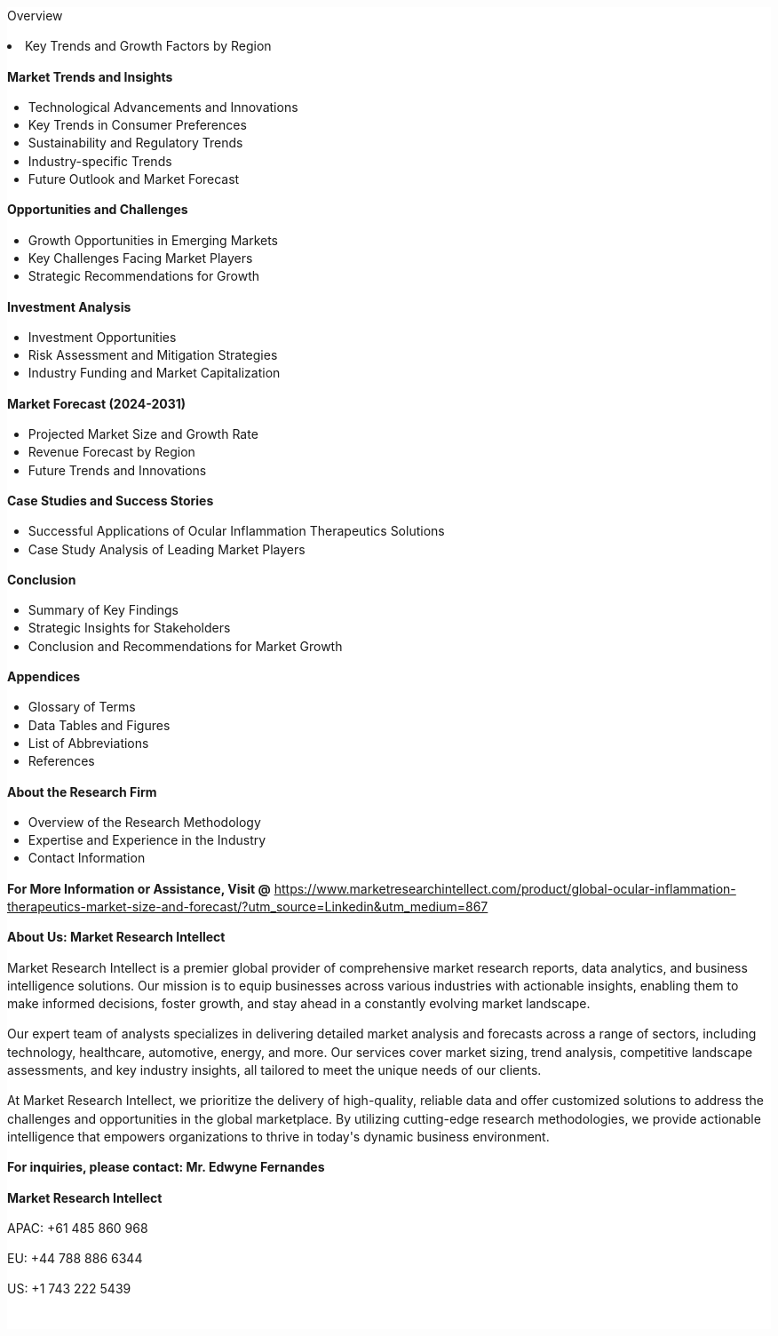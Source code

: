 Overview</li><li>Key Trends and Growth Factors by Region</li></ul><p><strong>Market Trends and Insights</strong></p><ul><li>Technological Advancements and Innovations</li><li>Key Trends in Consumer Preferences</li><li>Sustainability and Regulatory Trends</li><li>Industry-specific Trends</li><li>Future Outlook and Market Forecast</li></ul><p><strong>Opportunities and Challenges</strong></p><ul><li>Growth Opportunities in Emerging Markets</li><li>Key Challenges Facing Market Players</li><li>Strategic Recommendations for Growth</li></ul><p><strong>Investment Analysis</strong></p><ul><li>Investment Opportunities</li><li>Risk Assessment and Mitigation Strategies</li><li>Industry Funding and Market Capitalization</li></ul><p><strong>Market Forecast (2024-2031)</strong></p><ul><li>Projected Market Size and Growth Rate</li><li>Revenue Forecast by Region</li><li>Future Trends and Innovations</li></ul><p><strong>Case Studies and Success Stories</strong></p><ul><li>Successful Applications of Ocular Inflammation Therapeutics Solutions</li><li>Case Study Analysis of Leading Market Players</li></ul><p><strong>Conclusion</strong></p><ul><li>Summary of Key Findings</li><li>Strategic Insights for Stakeholders</li><li>Conclusion and Recommendations for Market Growth</li></ul><p><strong>Appendices</strong></p><ul><li>Glossary of Terms</li><li>Data Tables and Figures</li><li>List of Abbreviations</li><li>References</li></ul><p><strong>About the Research Firm</strong></p><ul><li>Overview of the Research Methodology</li><li>Expertise and Experience in the Industry</li><li>Contact Information</li></ul></div><div class="article-main__content" data-test-id="publishing-text-block"><p><span class="font-[700]"><strong>For More Information or Assistance, Visit @</strong>&nbsp;<a href="https://www.marketresearchintellect.com/product/global-ocular-inflammation-therapeutics-market-size-and-forecast/?utm_source=Linkedin&utm_medium=867">https://www.marketresearchintellect.com/product/global-ocular-inflammation-therapeutics-market-size-and-forecast/?utm_source=Linkedin&utm_medium=867</a></span></p><p><strong>About Us: Market Research Intellect</strong></p><p>Market Research Intellect is a premier global provider of comprehensive market research reports, data analytics, and business intelligence solutions. Our mission is to equip businesses across various industries with actionable insights, enabling them to make informed decisions, foster growth, and stay ahead in a constantly evolving market landscape.</p><p>Our expert team of analysts specializes in delivering detailed market analysis and forecasts across a range of sectors, including technology, healthcare, automotive, energy, and more. Our services cover market sizing, trend analysis, competitive landscape assessments, and key industry insights, all tailored to meet the unique needs of our clients.</p><p>At Market Research Intellect, we prioritize the delivery of high-quality, reliable data and offer customized solutions to address the challenges and opportunities in the global marketplace. By utilizing cutting-edge research methodologies, we provide actionable intelligence that empowers organizations to thrive in today's dynamic business environment.</p><p><strong>For inquiries, please contact: Mr. Edwyne Fernandes</strong></p><p><strong>Market Research Intellect</strong></p><p>APAC: +61 485 860 968</p><p>EU: +44 788 886 6344</p><p>US: +1 743 222 5439</p></div><div class="article-main__content" data-test-id="publishing-text-block">&nbsp;</div>